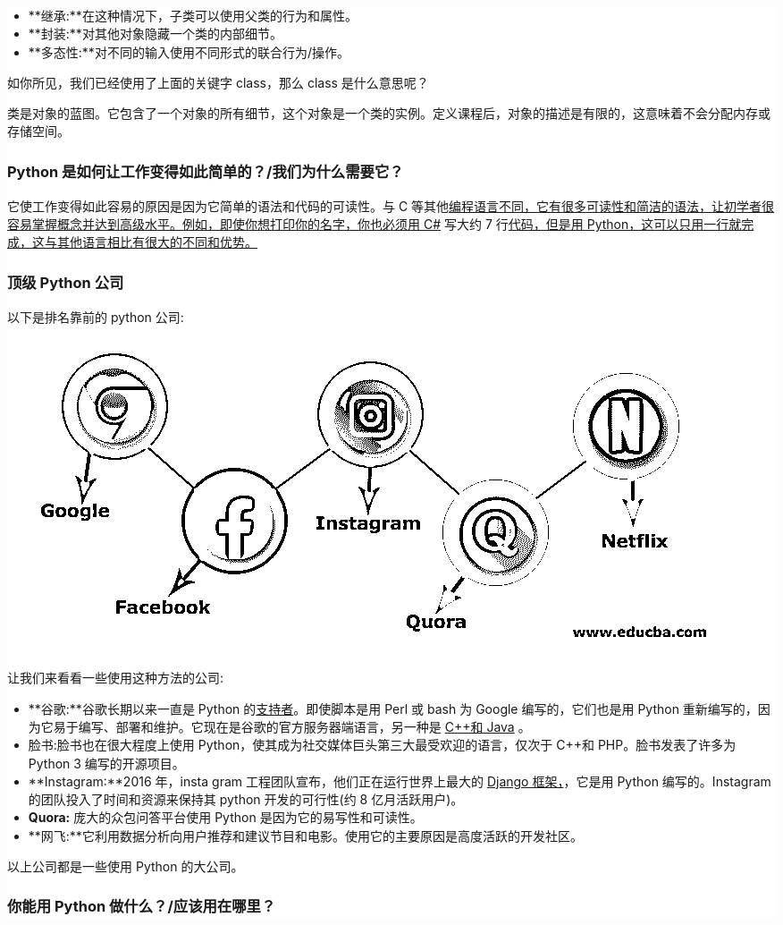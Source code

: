 *   **继承:**在这种情况下，子类可以使用父类的行为和属性。
*   **封装:**对其他对象隐藏一个类的内部细节。
*   **多态性:**对不同的输入使用不同形式的联合行为/操作。

如你所见，我们已经使用了上面的关键字 class，那么 class 是什么意思呢？

类是对象的蓝图。它包含了一个对象的所有细节，这个对象是一个类的实例。定义课程后，对象的描述是有限的，这意味着不会分配内存或存储空间。

### Python 是如何让工作变得如此简单的？/我们为什么需要它？

它使工作变得如此容易的原因是因为它简单的语法和代码的可读性。与 C 等其他[编程语言不同，它有很多可读性和简洁的语法，让初学者很容易掌握概念并达到高级水平。例如，即使你想打印你的名字，你也必须用 C#](https://www.educba.com/web-programming-languages/) 写大约 7 行[代码，但是用 Python，这可以只用一行就完成，这与其他语言相比有很大的不同和优势。](https://www.educba.com/c-sharp-commands/)

### 顶级 Python 公司

以下是排名靠前的 python 公司:

![Top-Python-Companies](img/16423c6e1fce6ce78eb16d4eb74f7466.png)



让我们来看看一些使用这种方法的公司:

*   **谷歌:**谷歌长期以来一直是 Python 的[支持者](https://www.educba.com/python-operators/)。即使脚本是用 Perl 或 bash 为 Google 编写的，它们也是用 Python 重新编写的，因为它易于编写、部署和维护。它现在是谷歌的官方服务器端语言，另一种是 [C++和 Java](https://www.educba.com/c-plus-plus-vs-java/) 。
*   脸书:脸书也在很大程度上使用 Python，使其成为社交媒体巨头第三大最受欢迎的语言，仅次于 C++和 PHP。脸书发表了许多为 Python 3 编写的开源项目。
*   **Instagram:**2016 年，insta gram 工程团队宣布，他们正在运行世界上最大的 [Django 框架，](https://www.educba.com/django-framework/)，它是用 Python 编写的。Instagram 的团队投入了时间和资源来保持其 python 开发的可行性(约 8 亿月活跃用户)。
*   **Quora:** 庞大的众包问答平台使用 Python 是因为它的易写性和可读性。
*   **网飞:**它利用数据分析向用户推荐和建议节目和电影。使用它的主要原因是高度活跃的开发社区。

以上公司都是一些使用 Python 的大公司。

### 你能用 Python 做什么？/应该用在哪里？
